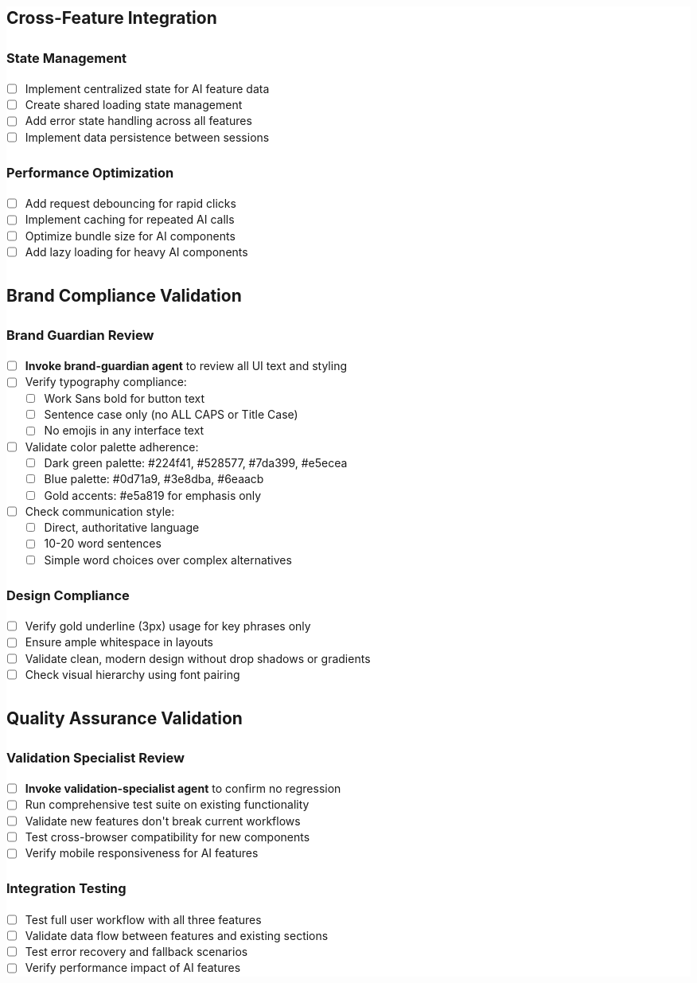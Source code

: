 ## Cross-Feature Integration

### State Management
- [ ] Implement centralized state for AI feature data
- [ ] Create shared loading state management
- [ ] Add error state handling across all features
- [ ] Implement data persistence between sessions

### Performance Optimization
- [ ] Add request debouncing for rapid clicks
- [ ] Implement caching for repeated AI calls
- [ ] Optimize bundle size for AI components
- [ ] Add lazy loading for heavy AI components

## Brand Compliance Validation

### Brand Guardian Review
- [ ] **Invoke brand-guardian agent** to review all UI text and styling
- [ ] Verify typography compliance:
  - [ ] Work Sans bold for button text
  - [ ] Sentence case only (no ALL CAPS or Title Case)
  - [ ] No emojis in any interface text
- [ ] Validate color palette adherence:
  - [ ] Dark green palette: #224f41, #528577, #7da399, #e5ecea
  - [ ] Blue palette: #0d71a9, #3e8dba, #6eaacb
  - [ ] Gold accents: #e5a819 for emphasis only
- [ ] Check communication style:
  - [ ] Direct, authoritative language
  - [ ] 10-20 word sentences
  - [ ] Simple word choices over complex alternatives

### Design Compliance
- [ ] Verify gold underline (3px) usage for key phrases only
- [ ] Ensure ample whitespace in layouts
- [ ] Validate clean, modern design without drop shadows or gradients
- [ ] Check visual hierarchy using font pairing

## Quality Assurance Validation

### Validation Specialist Review
- [ ] **Invoke validation-specialist agent** to confirm no regression
- [ ] Run comprehensive test suite on existing functionality
- [ ] Validate new features don't break current workflows
- [ ] Test cross-browser compatibility for new components
- [ ] Verify mobile responsiveness for AI features

### Integration Testing
- [ ] Test full user workflow with all three features
- [ ] Validate data flow between features and existing sections
- [ ] Test error recovery and fallback scenarios
- [ ] Verify performance impact of AI features
